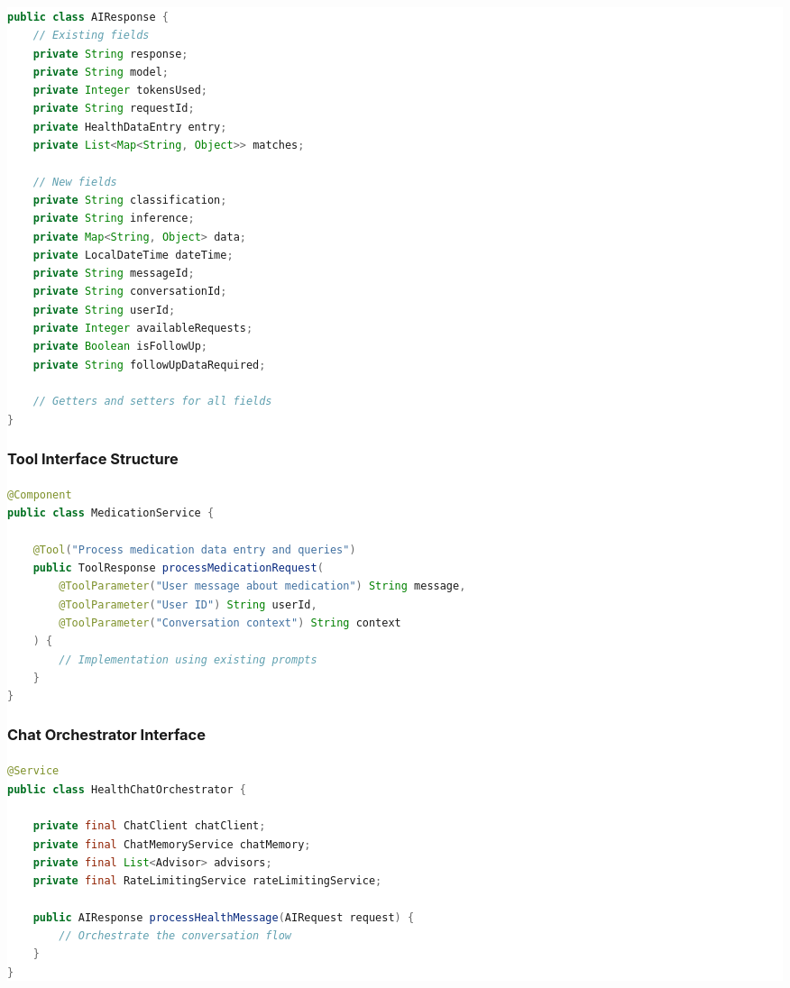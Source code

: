 ```java
public class AIResponse {
    // Existing fields
    private String response;
    private String model;
    private Integer tokensUsed;
    private String requestId;
    private HealthDataEntry entry;
    private List<Map<String, Object>> matches;
    
    // New fields
    private String classification;
    private String inference;
    private Map<String, Object> data;
    private LocalDateTime dateTime;
    private String messageId;
    private String conversationId;
    private String userId;
    private Integer availableRequests;
    private Boolean isFollowUp;
    private String followUpDataRequired;
    
    // Getters and setters for all fields
}
```

### Tool Interface Structure

```java
@Component
public class MedicationService {
    
    @Tool("Process medication data entry and queries")
    public ToolResponse processMedicationRequest(
        @ToolParameter("User message about medication") String message,
        @ToolParameter("User ID") String userId,
        @ToolParameter("Conversation context") String context
    ) {
        // Implementation using existing prompts
    }
}
```

### Chat Orchestrator Interface

```java
@Service
public class HealthChatOrchestrator {
    
    private final ChatClient chatClient;
    private final ChatMemoryService chatMemory;
    private final List<Advisor> advisors;
    private final RateLimitingService rateLimitingService;
    
    public AIResponse processHealthMessage(AIRequest request) {
        // Orchestrate the conversation flow
    }
}
```
